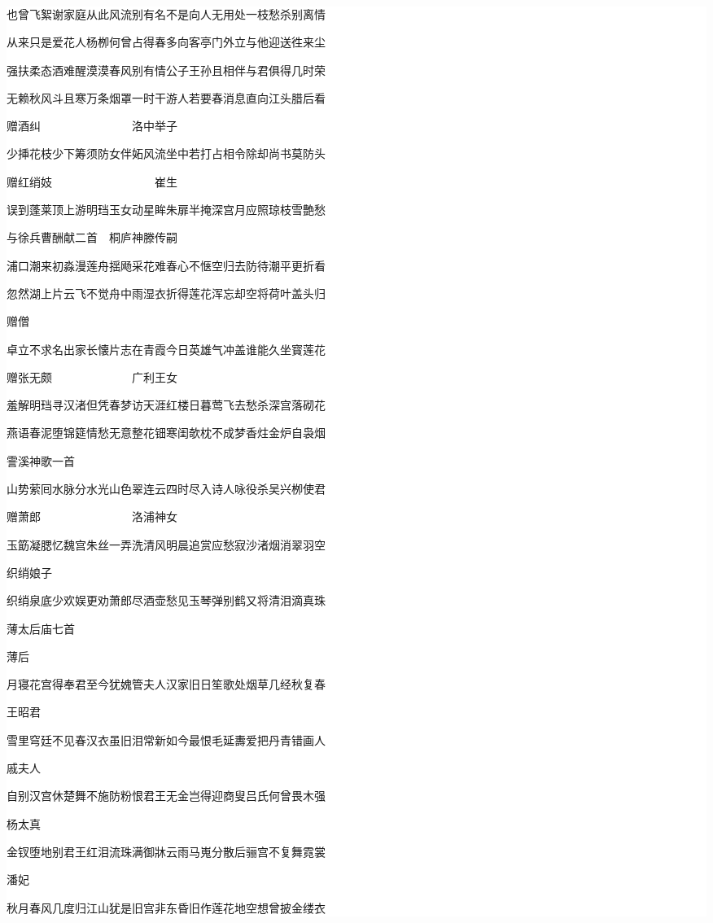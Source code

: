 也曾飞絮谢家庭从此风流别有名不是向人无用处一枝愁杀别离情  

从来只是爱花人杨栁何曾占得春多向客亭门外立与他迎送徃来尘  

强扶柔态酒难醒漠漠春风别有情公子王孙且相伴与君俱得几时荣  

无赖秋风斗且寒万条烟罩一时干游人若要春消息直向江头腊后看  

赠酒纠　　　　　　　　洛中举子  

少挿花枝少下筹须防女伴妬风流坐中若打占相令除却尚书莫防头  

赠红绡妓　　　　　　　　　崔生  

误到蓬莱顶上游明珰玉女动星眸朱扉半掩深宫月应照琼枝雪艶愁  

与徐兵曹酬献二首　桐庐神滕传嗣  

浦口潮来初淼漫莲舟揺飏采花难春心不惬空归去防待潮平更折看  

忽然湖上片云飞不觉舟中雨湿衣折得莲花浑忘却空将荷叶盖头归  

赠僧  

卓立不求名出家长懐片志在青霞今日英雄气冲盖谁能久坐寳莲花  

赠张无颇　　　　　　　广利王女  

羞解明珰寻汉渚但凭春梦访天涯红楼日暮莺飞去愁杀深宫落砌花  

燕语春泥堕锦筵情愁无意整花钿寒闺欹枕不成梦香炷金炉自袅烟  

霅溪神歌一首  

山势萦囘水脉分水光山色翠连云四时尽入诗人咏役杀吴兴栁使君  

赠萧郎　　　　　　　　洛浦神女  

玉筯凝腮忆魏宫朱丝一弄洗清风明晨追赏应愁寂沙渚烟消翠羽空  

织绡娘子  

织绡泉底少欢娱更劝萧郎尽酒壶愁见玉琴弹别鹤又将清泪滴真珠  

薄太后庙七首  

薄后  

月寝花宫得奉君至今犹媿管夫人汉家旧日笙歌处烟草几经秋复春  

王昭君  

雪里穹廷不见春汉衣虽旧泪常新如今最恨毛延夀爱把丹青错画人  

戚夫人  

自别汉宫休楚舞不施防粉恨君王无金岂得迎商叟吕氏何曾畏木强  

杨太真  

金钗堕地别君王红泪流珠满御牀云雨马嵬分散后骊宫不复舞霓裳  

潘妃  

秋月春风几度归江山犹是旧宫非东昏旧作莲花地空想曾披金缕衣  
